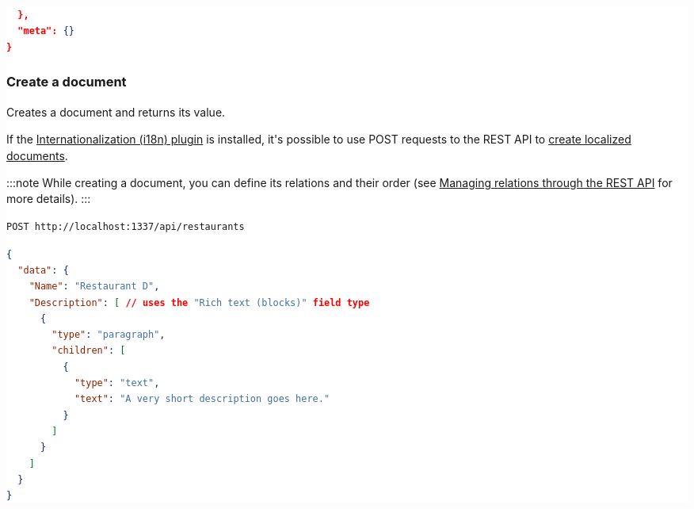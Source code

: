 ```json
  },
  "meta": {}
}

```

</Response>

</ApiCall>

</SideBySideColumn>

</SideBySideContainer>

<SideBySideContainer>

<SideBySideColumn>

### Create a document

Creates a document and returns its value.

If the [Internationalization (i18n) plugin](/dev-docs/plugins/i18n.md) is installed, it's possible to use POST requests to the REST API to [create localized documents](/dev-docs/plugins/i18n.md#creating-a-new-localized-entry).

:::note
While creating a document, you can define its relations and their order (see [Managing relations through the REST API](/dev-docs/api/rest/relations.md) for more details).
:::

</SideBySideColumn>

<SideBySideColumn>

<ApiCall>

<Request title="Example request">

`POST http://localhost:1337/api/restaurants`

```json
{ 
  "data": {
    "Name": "Restaurant D",
    "Description": [ // uses the "Rich text (blocks)" field type
      {
        "type": "paragraph",
        "children": [
          {
            "type": "text",
            "text": "A very short description goes here."
          }
        ]
      }
    ]
  }
}
```
